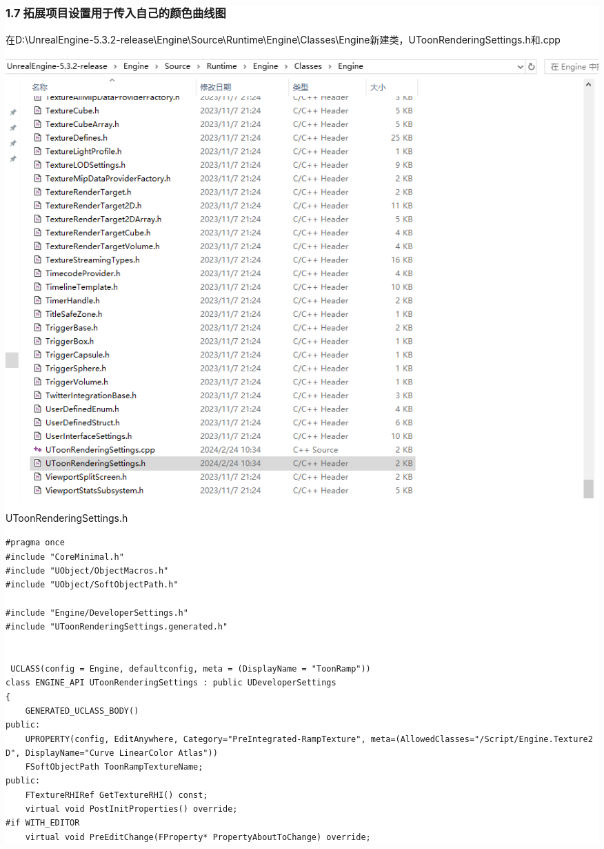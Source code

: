 ### 1.7 拓展项目设置用于传入自己的颜色曲线图

在D:\UnrealEngine-5.3.2-release\Engine\Source\Runtime\Engine\Classes\Engine新建类，UToonRenderingSettings.h和.cpp

![Skin_6](.\Skin_6.png)

UToonRenderingSettings.h

```
#pragma once
#include "CoreMinimal.h"
#include "UObject/ObjectMacros.h"
#include "UObject/SoftObjectPath.h"

#include "Engine/DeveloperSettings.h"
#include "UToonRenderingSettings.generated.h"


 UCLASS(config = Engine, defaultconfig, meta = (DisplayName = "ToonRamp"))
class ENGINE_API UToonRenderingSettings : public UDeveloperSettings
{
	GENERATED_UCLASS_BODY()
public:
	UPROPERTY(config, EditAnywhere, Category="PreIntegrated-RampTexture", meta=(AllowedClasses="/Script/Engine.Texture2D", DisplayName="Curve LinearColor Atlas"))
	FSoftObjectPath ToonRampTextureName;
public:
	FTextureRHIRef GetTextureRHI() const;
	virtual void PostInitProperties() override;
#if WITH_EDITOR
	virtual void PreEditChange(FProperty* PropertyAboutToChange) override;
```